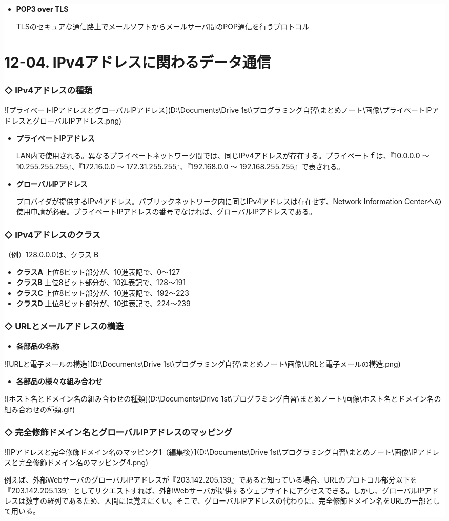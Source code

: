 - **POP3 over TLS**

  TLSのセキュアな通信路上でメールソフトからメールサーバ間のPOP通信を行うプロトコル

# 12-04. IPv4アドレスに関わるデータ通信

### ◇ IPv4アドレスの種類

![プライベートIPアドレスとグローバルIPアドレス](D:\Documents\Drive 1st\プログラミング自習\まとめノート\画像\プライベートIPアドレスとグローバルIPアドレス.png)

- **プライベートIPアドレス**

  LAN内で使用される。異なるプライベートネットワーク間では、同じIPv4アドレスが存在する。プライベートｆは、『10.0.0.0 ～ 10.255.255.255』、『172.16.0.0 ～ 172.31.255.255』、『192.168.0.0 ～ 192.168.255.255』で表される。

- **グローバルIPアドレス**

  プロバイダが提供するIPv4アドレス。パブリックネットワーク内に同じIPv4アドレスは存在せず、Network Information Centerへの使用申請が必要。プライベートIPアドレスの番号でなければ、グローバルIPアドレスである。

### ◇ IPv4アドレスのクラス

（例）128.0.0.0は、クラス B

- **クラスA**
  上位8ビット部分が、10進表記で、0～127
- **クラスB**
  上位8ビット部分が、10進表記で、128～191
- **クラスC**
  上位8ビット部分が、10進表記で、192～223
- **クラスD**
  上位8ビット部分が、10進表記で、224～239

  

### ◇ URLとメールアドレスの構造

- **各部品の名称**

![URLと電子メールの構造](D:\Documents\Drive 1st\プログラミング自習\まとめノート\画像\URLと電子メールの構造.png)

- **各部品の様々な組み合わせ**

![ホスト名とドメイン名の組み合わせの種類](D:\Documents\Drive 1st\プログラミング自習\まとめノート\画像\ホスト名とドメイン名の組み合わせの種類.gif)



### ◇ 完全修飾ドメイン名とグローバルIPアドレスのマッピング

![IPアドレスと完全修飾ドメイン名のマッピング1（編集後）](D:\Documents\Drive 1st\プログラミング自習\まとめノート\画像\IPアドレスと完全修飾ドメイン名のマッピング4.png)

例えば、外部WebサーバのグローバルIPアドレスが『203.142.205.139』であると知っている場合、URLのプロトコル部分以下を『203.142.205.139』としてリクエストすれば、外部Webサーバが提供するウェブサイトにアクセスできる。しかし、グローバルIPアドレスは数字の羅列であるため、人間には覚えにくい。そこで、グローバルIPアドレスの代わりに、完全修飾ドメイン名をURLの一部として用いる。
